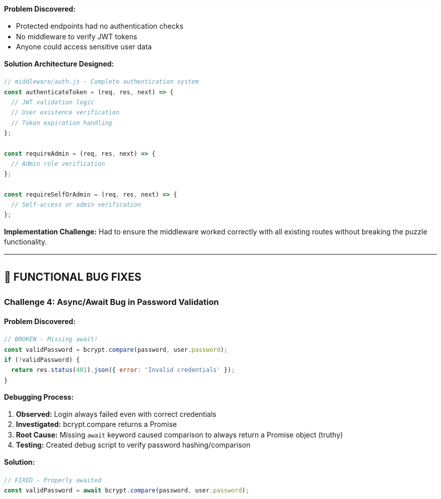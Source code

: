 **Problem Discovered:**
- Protected endpoints had no authentication checks
- No middleware to verify JWT tokens
- Anyone could access sensitive user data

**Solution Architecture Designed:**
```javascript
// middleware/auth.js - Complete authentication system
const authenticateToken = (req, res, next) => {
  // JWT validation logic
  // User existence verification
  // Token expiration handling
};

const requireAdmin = (req, res, next) => {
  // Admin role verification
};

const requireSelfOrAdmin = (req, res, next) => {
  // Self-access or admin verification
};
```

**Implementation Challenge:** Had to ensure the middleware worked correctly with all existing routes without breaking the puzzle functionality.

---

## 🐛 **FUNCTIONAL BUG FIXES**

### **Challenge 4: Async/Await Bug in Password Validation**

**Problem Discovered:**
```javascript
// BROKEN - Missing await!
const validPassword = bcrypt.compare(password, user.password);
if (!validPassword) {
  return res.status(401).json({ error: 'Invalid credentials' });
}
```

**Debugging Process:**
1. **Observed:** Login always failed even with correct credentials
2. **Investigated:** bcrypt.compare returns a Promise
3. **Root Cause:** Missing `await` keyword caused comparison to always return a Promise object (truthy)
4. **Testing:** Created debug script to verify password hashing/comparison

**Solution:**
```javascript
// FIXED - Properly awaited
const validPassword = await bcrypt.compare(password, user.password);
```
